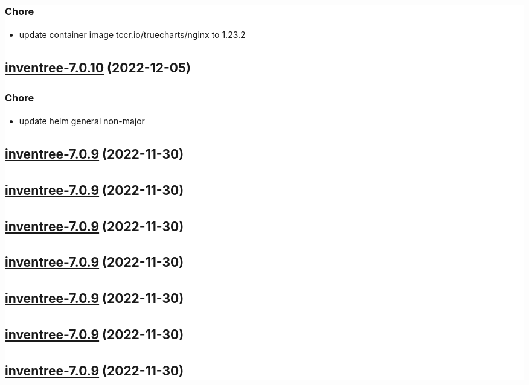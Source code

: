 ### Chore

- update container image tccr.io/truecharts/nginx to 1.23.2
  
  


## [inventree-7.0.10](https://github.com/truecharts/charts/compare/inventree-7.0.9...inventree-7.0.10) (2022-12-05)

### Chore

- update helm general non-major
  
  


## [inventree-7.0.9](https://github.com/truecharts/charts/compare/inventree-7.0.7...inventree-7.0.9) (2022-11-30)




## [inventree-7.0.9](https://github.com/truecharts/charts/compare/inventree-7.0.7...inventree-7.0.9) (2022-11-30)




## [inventree-7.0.9](https://github.com/truecharts/charts/compare/inventree-7.0.7...inventree-7.0.9) (2022-11-30)




## [inventree-7.0.9](https://github.com/truecharts/charts/compare/inventree-7.0.7...inventree-7.0.9) (2022-11-30)




## [inventree-7.0.9](https://github.com/truecharts/charts/compare/inventree-7.0.7...inventree-7.0.9) (2022-11-30)




## [inventree-7.0.9](https://github.com/truecharts/charts/compare/inventree-7.0.7...inventree-7.0.9) (2022-11-30)




## [inventree-7.0.9](https://github.com/truecharts/charts/compare/inventree-7.0.7...inventree-7.0.9) (2022-11-30)


